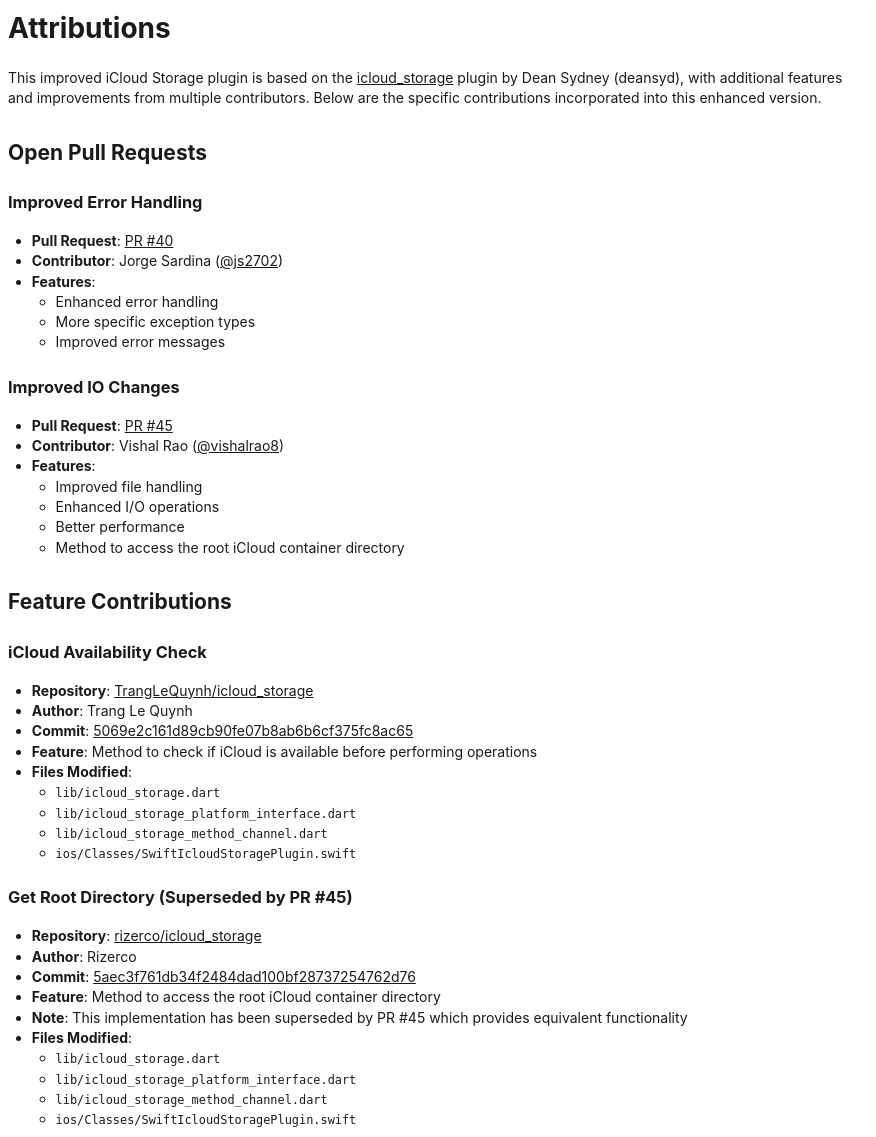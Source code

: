 # Attributions

This improved iCloud Storage plugin is based on the [icloud_storage](https://github.com/deansyd/icloud_storage) plugin by Dean Sydney (deansyd), with additional features and improvements from multiple contributors. Below are the specific contributions incorporated into this enhanced version.

## Open Pull Requests

### Improved Error Handling
- **Pull Request**: [PR #40](https://github.com/deansyd/icloud_storage/pull/40)
- **Contributor**: Jorge Sardina ([@js2702](https://github.com/js2702))
- **Features**:
  - Enhanced error handling
  - More specific exception types
  - Improved error messages

### Improved IO Changes
- **Pull Request**: [PR #45](https://github.com/deansyd/icloud_storage/pull/45)
- **Contributor**: Vishal Rao ([@vishalrao8](https://github.com/vishalrao8))
- **Features**:
  - Improved file handling
  - Enhanced I/O operations
  - Better performance
  - Method to access the root iCloud container directory

## Feature Contributions

### iCloud Availability Check
- **Repository**: [TrangLeQuynh/icloud_storage](https://github.com/TrangLeQuynh/icloud_storage)
- **Author**: Trang Le Quynh
- **Commit**: [5069e2c161d89cb90fe07b8ab6b6cf375fc8ac65](https://github.com/TrangLeQuynh/icloud_storage/commit/5069e2c161d89cb90fe07b8ab6b6cf375fc8ac65)
- **Feature**: Method to check if iCloud is available before performing operations
- **Files Modified**: 
  - `lib/icloud_storage.dart`
  - `lib/icloud_storage_platform_interface.dart`
  - `lib/icloud_storage_method_channel.dart`
  - `ios/Classes/SwiftIcloudStoragePlugin.swift`

### Get Root Directory (Superseded by PR #45)
- **Repository**: [rizerco/icloud_storage](https://github.com/rizerco/icloud_storage)
- **Author**: Rizerco
- **Commit**: [5aec3f761db34f2484dad100bf28737254762d76](https://github.com/rizerco/icloud_storage/commit/5aec3f761db34f2484dad100bf28737254762d76)
- **Feature**: Method to access the root iCloud container directory
- **Note**: This implementation has been superseded by PR #45 which provides equivalent functionality
- **Files Modified**:
  - `lib/icloud_storage.dart`
  - `lib/icloud_storage_platform_interface.dart`
  - `lib/icloud_storage_method_channel.dart`
  - `ios/Classes/SwiftIcloudStoragePlugin.swift`
